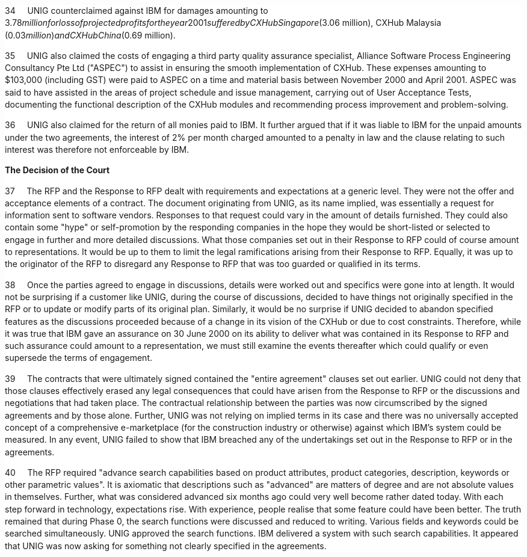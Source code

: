 34     UNIG counterclaimed against IBM for damages amounting to $3.78 million for loss of projected profits for the year 2001 suffered by CXHub Singapore ($3.06 million), CXHub Malaysia ($0.03 million) and CXHub China ($0.69 million). 

35     UNIG also claimed the costs of engaging a third party quality assurance specialist, Alliance Software Process Engineering Consultancy Pte Ltd ("ASPEC") to assist in ensuring the smooth implementation of CXHub. These expenses amounting to $103,000 (including GST) were paid to ASPEC on a time and material basis between November 2000 and April 2001. ASPEC was said to have assisted in the areas of project schedule and issue management, carrying out of User Acceptance Tests, documenting the functional description of the CXHub modules and recommending process improvement and problem-solving. 

36     UNIG also claimed for the return of all monies paid to IBM. It further argued that if it was liable to IBM for the unpaid amounts under the two agreements, the interest of 2% per month charged amounted to a penalty in law and the clause relating to such interest was therefore not enforceable by IBM. 


**The Decision of the Court** 

37     The RFP and the Response to RFP dealt with requirements and expectations at a generic level. They were not the offer and acceptance elements of a contract. The document originating from UNIG, as its name implied, was essentially a request for information sent to software vendors. Responses to that request could vary in the amount of details furnished. They could also contain some "hype" or self-promotion by the responding companies in the hope they would be short-listed or selected to engage in further and more detailed discussions. What those companies set out in their Response to RFP could of course amount to representations. It would be up to them to limit the legal ramifications arising from their Response to RFP. Equally, it was up to the originator of the RFP to disregard any Response to RFP that was too guarded or qualified in its terms. 

38     Once the parties agreed to engage in discussions, details were worked out and specifics were gone into at length. It would not be surprising if a customer like UNIG, during the course of discussions, decided to have things not originally specified in the RFP or to update or modify parts of its original plan. Similarly, it would be no surprise if UNIG decided to abandon specified features as the discussions proceeded because of a change in its vision of the CXHub or due to cost constraints. Therefore, while it was true that IBM gave an assurance on 30 June 2000 on its ability to deliver what was contained in its Response to RFP and such assurance could amount to a representation, we must still examine the events thereafter which could qualify or even supersede the terms of engagement. 

39     The contracts that were ultimately signed contained the "entire agreement" clauses set out earlier. UNIG could not deny that those clauses effectively erased any legal consequences that could have arisen from the Response to RFP or the discussions and negotiations that had taken place. The contractual relationship between the parties was now circumscribed by the signed agreements and by those alone. Further, UNIG was not relying on implied terms in its case and there was no universally accepted concept of a comprehensive e-marketplace (for the construction industry or otherwise) against which IBM’s system could be measured. In any event, UNIG failed to show that IBM breached any of the undertakings set out in the Response to RFP or in the agreements. 

40     The RFP required "advance search capabilities based on product attributes, product categories, description, keywords or other parametric values". It is axiomatic that descriptions such as "advanced" are matters of degree and are not absolute values in themselves. Further, what was considered advanced six months ago could very well become rather dated today. With each step forward in technology, expectations rise. With experience, people realise that some feature could have been better. The truth remained that during Phase 0, the search functions were discussed and reduced to writing. Various fields and keywords could be searched simultaneously. UNIG approved the search functions. IBM delivered a system with such search capabilities. It appeared that UNIG was now asking for something not clearly specified in the agreements. 
